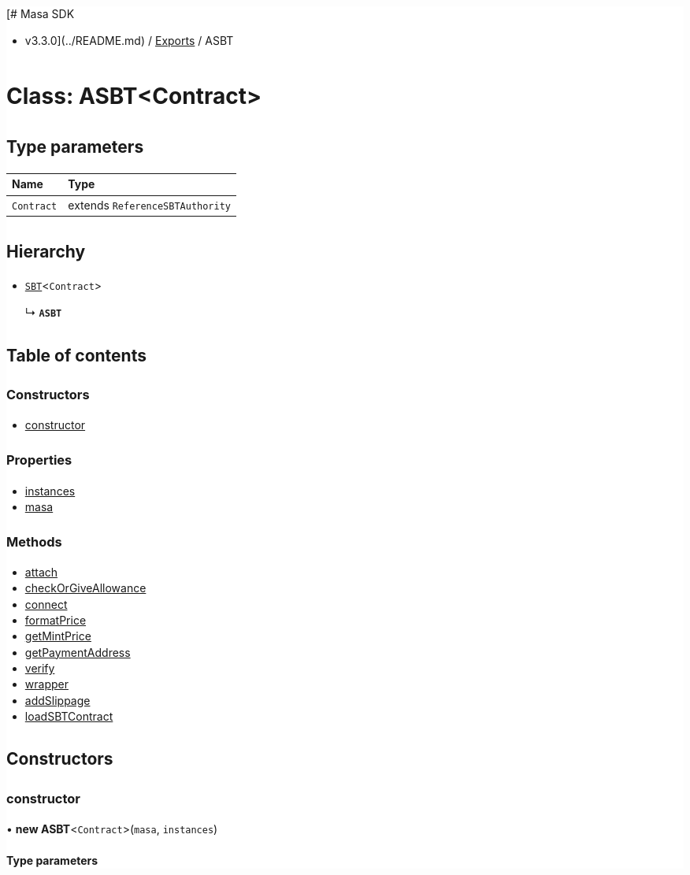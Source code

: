 [# Masa SDK
 - v3.3.0](../README.md) / [Exports](../modules.md) / ASBT

# Class: ASBT<Contract\>

## Type parameters

| Name | Type |
| :------ | :------ |
| `Contract` | extends `ReferenceSBTAuthority` |

## Hierarchy

- [`SBT`](SBT.md)<`Contract`\>

  ↳ **`ASBT`**

## Table of contents

### Constructors

- [constructor](ASBT.md#constructor)

### Properties

- [instances](ASBT.md#instances)
- [masa](ASBT.md#masa)

### Methods

- [attach](ASBT.md#attach)
- [checkOrGiveAllowance](ASBT.md#checkorgiveallowance)
- [connect](ASBT.md#connect)
- [formatPrice](ASBT.md#formatprice)
- [getMintPrice](ASBT.md#getmintprice)
- [getPaymentAddress](ASBT.md#getpaymentaddress)
- [verify](ASBT.md#verify)
- [wrapper](ASBT.md#wrapper)
- [addSlippage](ASBT.md#addslippage)
- [loadSBTContract](ASBT.md#loadsbtcontract)

## Constructors

### constructor

• **new ASBT**<`Contract`\>(`masa`, `instances`)

#### Type parameters
